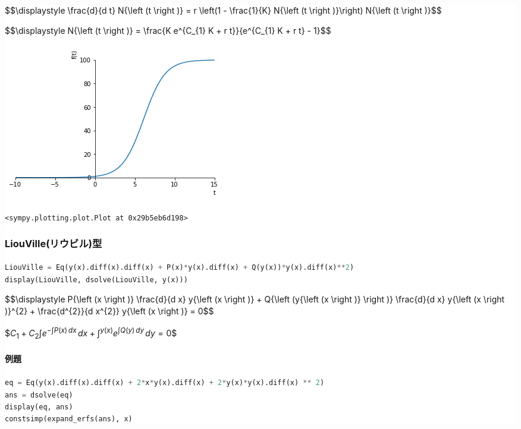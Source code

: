 
\$$\displaystyle \frac{d}{d t} N{\left (t \right )} = r \left(1 - \frac{1}{K} N{\left (t \right )}\right) N{\left (t \right )}$$



\$$\displaystyle N{\left (t \right )} = \frac{K e^{C_{1} K + r t}}{e^{C_{1} K + r t} - 1}$$



![png](/images/2017-03-25-Sympyと方程式について_files/2017-03-25-Sympyと方程式について_10_2.png)





    <sympy.plotting.plot.Plot at 0x29b5eb6d198>



### LiouVille(リウビル)型


```python
LiouVille = Eq(y(x).diff(x).diff(x) + P(x)*y(x).diff(x) + Q(y(x))*y(x).diff(x)**2)
display(LiouVille, dsolve(LiouVille, y(x)))
```


\$$\displaystyle P{\left (x \right )} \frac{d}{d x} y{\left (x \right )} + Q{\left (y{\left (x \right )} \right )} \frac{d}{d x} y{\left (x \right )}^{2} + \frac{d^{2}}{d x^{2}}  y{\left (x \right )} = 0$$



\$$\displaystyle C_{1} + C_{2} \int e^{- \int P{\left (x \right )}\, dx}\, dx + \int^{y{\left (x \right )}} e^{\int Q{\left (y \right )}\, dy}\, dy = 0$$


#### 例題


```python
eq = Eq(y(x).diff(x).diff(x) + 2*x*y(x).diff(x) + 2*y(x)*y(x).diff(x) ** 2)
ans = dsolve(eq)
display(eq, ans)
constsimp(expand_erfs(ans), x)
```
